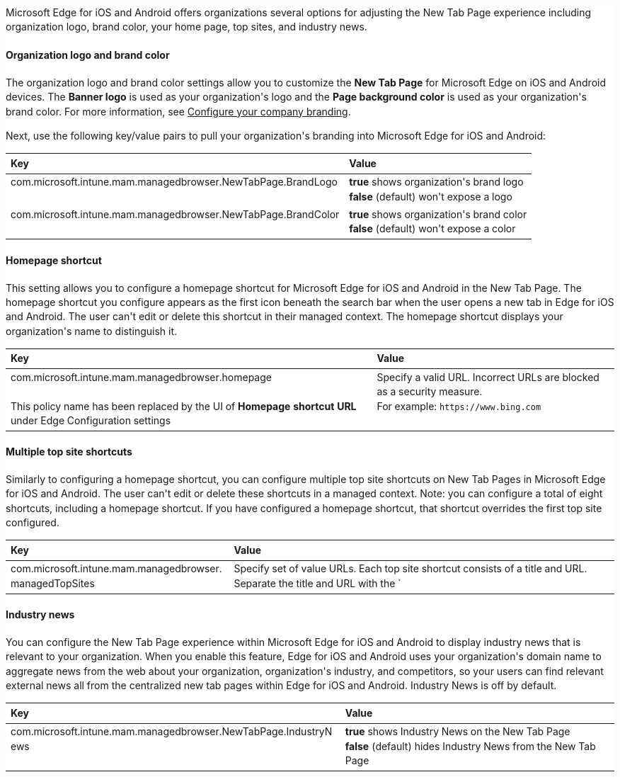 Microsoft Edge for iOS and Android offers organizations several options for adjusting the New Tab Page experience including organization logo, brand color, your home page, top sites, and industry news.

#### Organization logo and brand color

The organization logo and brand color settings allow you to customize the **New Tab Page** for Microsoft Edge on iOS and Android devices. The **Banner logo** is used as your organization's logo and the **Page background color** is used as your organization's brand color. For more information, see [Configure your company branding](/entra/fundamentals/how-to-customize-branding). 

Next, use the following key/value pairs to pull your organization's branding into Microsoft Edge for iOS and Android:

|Key |Value |
|:---------|:------------|
|com.microsoft.intune.mam.managedbrowser.NewTabPage.BrandLogo |**true** shows organization's brand logo <br>**false** (default) won't expose a logo |
|com.microsoft.intune.mam.managedbrowser.NewTabPage.BrandColor |**true** shows organization's brand color <br>**false** (default) won't expose a color |

#### Homepage shortcut

This setting allows you to configure a homepage shortcut for Microsoft Edge for iOS and Android in the New Tab Page. The homepage shortcut you configure appears as the first icon beneath the search bar when the user opens a new tab in Edge for iOS and Android. The user can't edit or delete this shortcut in their managed context. The homepage shortcut displays your organization's name to distinguish it.

|Key |Value |
|:-----------|:-------------|
|com.microsoft.intune.mam.managedbrowser.homepage <br><br> This policy name has been replaced by the UI of **Homepage shortcut URL** under Edge Configuration settings |Specify a valid URL. Incorrect URLs are blocked as a security measure. <br>For example: `https://www.bing.com` |

#### Multiple top site shortcuts

Similarly to configuring a homepage shortcut, you can configure multiple top site shortcuts on New Tab Pages in Microsoft Edge for iOS and Android. The user can't edit or delete these shortcuts in a managed context. Note: you can configure a total of eight shortcuts, including a homepage shortcut. If you have configured a homepage shortcut, that shortcut overrides the first top site configured. 

|Key |Value |
|:------------|:------------|
|com.microsoft.intune.mam.managedbrowser.managedTopSites |Specify set of value URLs. Each top site shortcut consists of a title and URL. Separate the title and URL with the `|` character. <br>For example: `GitHub|https://github.com/||LinkedIn|https://www.linkedin.com`|

#### Industry news

You can configure the New Tab Page experience within Microsoft Edge for iOS and Android to display industry news that is relevant to your organization. When you enable this feature, Edge for iOS and Android uses your organization's domain name to aggregate news from the web about your organization, organization's industry, and competitors, so your users can find relevant external news all from the centralized new tab pages within Edge for iOS and Android. Industry News is off by default. 

|Key |Value |
|:------------|:--------------|
|com.microsoft.intune.mam.managedbrowser.NewTabPage.IndustryNews |**true** shows Industry News on the New Tab Page<br>**false** (default) hides Industry News from the New Tab Page |
